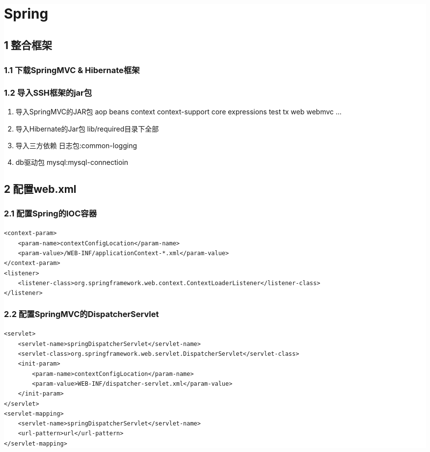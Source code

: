 # Spring

## 1 整合框架

### 1.1 下载SpringMVC & Hibernate框架
### 1.2 导入SSH框架的jar包

1. 导入SpringMVC的JAR包
    aop
    beans
    context
    context-support
    core
    expressions
    test
    tx
    web
    webmvc
    ...

2. 导入Hibernate的Jar包
    lib/required目录下全部

3. 导入三方依赖
    日志包:common-logging

4. db驱动包
    mysql:mysql-connectioin

## 2 配置web.xml

### 2.1 配置Spring的IOC容器


```
<context-param>
    <param-name>contextConfigLocation</param-name>
    <param-value>/WEB-INF/applicationContext-*.xml</param-value>
</context-param>
<listener>
    <listener-class>org.springframework.web.context.ContextLoaderListener</listener-class>
</listener>
```

### 2.2 配置SpringMVC的DispatcherServlet

```
<servlet>
    <servlet-name>springDispatcherServlet</servlet-name>
    <servlet-class>org.springframework.web.servlet.DispatcherServlet</servlet-class>
    <init-param>
        <param-name>contextConfigLocation</param-name>
        <param-value>WEB-INF/dispatcher-servlet.xml</param-value>
    </init-param>
</servlet>
<servlet-mapping>
    <servlet-name>springDispatcherServlet</servlet-name>
    <url-pattern>url</url-pattern>
</servlet-mapping>
```
